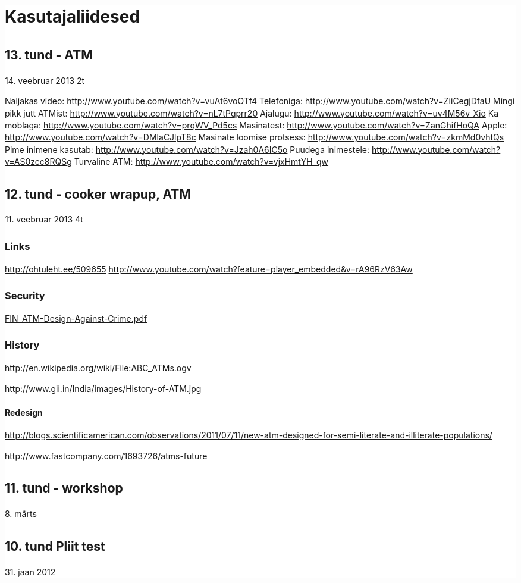 # Kasutajaliidesed

## 13. tund - ATM
14\. veebruar 2013 2t


Naljakas video: http://www.youtube.com/watch?v=vuAt6voOTf4 
Telefoniga: http://www.youtube.com/watch?v=ZiiCegjDfaU
Mingi pikk jutt ATMist: http://www.youtube.com/watch?v=nL7tPqprr20
Ajalugu: http://www.youtube.com/watch?v=uv4M56v_Xio
Ka moblaga: http://www.youtube.com/watch?v=prqWV_Pd5cs
Masinatest: http://www.youtube.com/watch?v=ZanGhifHoQA
Apple: http://www.youtube.com/watch?v=DMlaCJlpT8c
Masinate loomise protsess: http://www.youtube.com/watch?v=zkmMd0vhtQs
Pime inimene kasutab: http://www.youtube.com/watch?v=Jzah0A6IC5o
Puudega inimestele: http://www.youtube.com/watch?v=AS0zcc8RQSg
Turvaline ATM: http://www.youtube.com/watch?v=vjxHmtYH_qw


## 12. tund - cooker wrapup, ATM
11\. veebruar 2013 4t


### Links

http://ohtuleht.ee/509655
http://www.youtube.com/watch?feature=player_embedded&v=rA96RzV63Aw


### Security

[FIN_ATM-Design-Against-Crime.pdf](./files/FIN_ATM-Design-Against-Crime.pdf)


### History

http://en.wikipedia.org/wiki/File:ABC_ATMs.ogv

http://www.gii.in/India/images/History-of-ATM.jpg


#### Redesign

http://blogs.scientificamerican.com/observations/2011/07/11/new-atm-designed-for-semi-literate-and-illiterate-populations/

http://www.fastcompany.com/1693726/atms-future


## 11. tund - workshop
8\. märts


## 10. tund Pliit test
31\. jaan 2012
